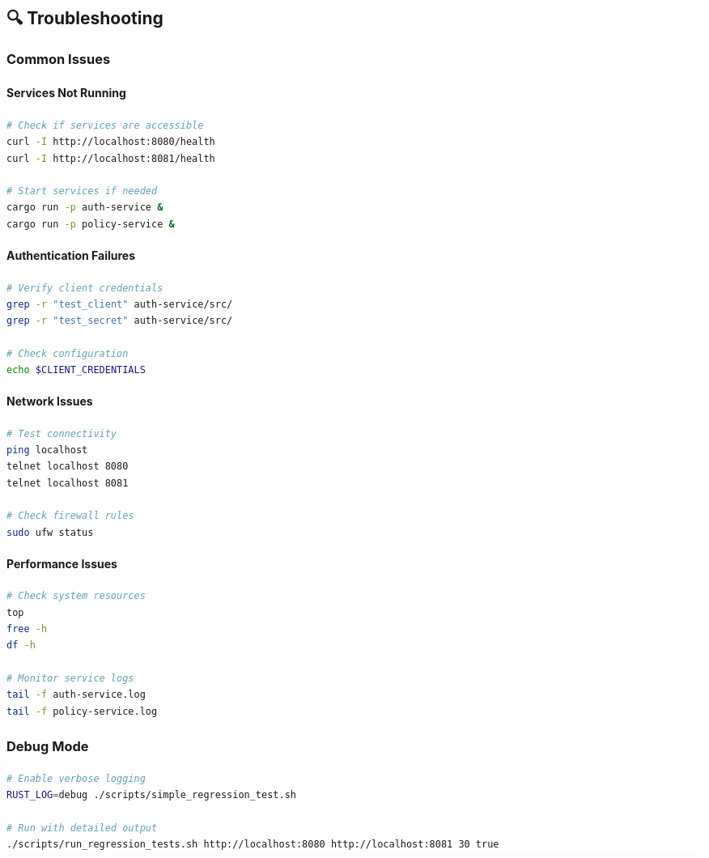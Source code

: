 ## 🔍 **Troubleshooting**

### **Common Issues**

#### **Services Not Running**
```bash
# Check if services are accessible
curl -I http://localhost:8080/health
curl -I http://localhost:8081/health

# Start services if needed
cargo run -p auth-service &
cargo run -p policy-service &
```

#### **Authentication Failures**
```bash
# Verify client credentials
grep -r "test_client" auth-service/src/
grep -r "test_secret" auth-service/src/

# Check configuration
echo $CLIENT_CREDENTIALS
```

#### **Network Issues**
```bash
# Test connectivity
ping localhost
telnet localhost 8080
telnet localhost 8081

# Check firewall rules
sudo ufw status
```

#### **Performance Issues**
```bash
# Check system resources
top
free -h
df -h

# Monitor service logs
tail -f auth-service.log
tail -f policy-service.log
```

### **Debug Mode**
```bash
# Enable verbose logging
RUST_LOG=debug ./scripts/simple_regression_test.sh

# Run with detailed output
./scripts/run_regression_tests.sh http://localhost:8080 http://localhost:8081 30 true
```
